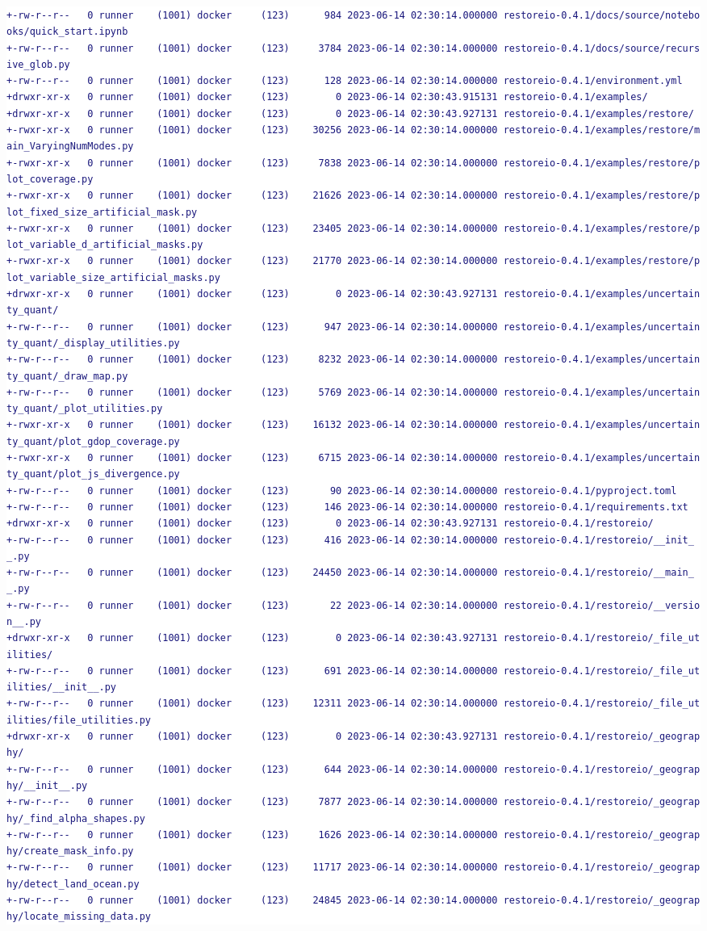 ```diff
+-rw-r--r--   0 runner    (1001) docker     (123)      984 2023-06-14 02:30:14.000000 restoreio-0.4.1/docs/source/notebooks/quick_start.ipynb
+-rw-r--r--   0 runner    (1001) docker     (123)     3784 2023-06-14 02:30:14.000000 restoreio-0.4.1/docs/source/recursive_glob.py
+-rw-r--r--   0 runner    (1001) docker     (123)      128 2023-06-14 02:30:14.000000 restoreio-0.4.1/environment.yml
+drwxr-xr-x   0 runner    (1001) docker     (123)        0 2023-06-14 02:30:43.915131 restoreio-0.4.1/examples/
+drwxr-xr-x   0 runner    (1001) docker     (123)        0 2023-06-14 02:30:43.927131 restoreio-0.4.1/examples/restore/
+-rwxr-xr-x   0 runner    (1001) docker     (123)    30256 2023-06-14 02:30:14.000000 restoreio-0.4.1/examples/restore/main_VaryingNumModes.py
+-rwxr-xr-x   0 runner    (1001) docker     (123)     7838 2023-06-14 02:30:14.000000 restoreio-0.4.1/examples/restore/plot_coverage.py
+-rwxr-xr-x   0 runner    (1001) docker     (123)    21626 2023-06-14 02:30:14.000000 restoreio-0.4.1/examples/restore/plot_fixed_size_artificial_mask.py
+-rwxr-xr-x   0 runner    (1001) docker     (123)    23405 2023-06-14 02:30:14.000000 restoreio-0.4.1/examples/restore/plot_variable_d_artificial_masks.py
+-rwxr-xr-x   0 runner    (1001) docker     (123)    21770 2023-06-14 02:30:14.000000 restoreio-0.4.1/examples/restore/plot_variable_size_artificial_masks.py
+drwxr-xr-x   0 runner    (1001) docker     (123)        0 2023-06-14 02:30:43.927131 restoreio-0.4.1/examples/uncertainty_quant/
+-rw-r--r--   0 runner    (1001) docker     (123)      947 2023-06-14 02:30:14.000000 restoreio-0.4.1/examples/uncertainty_quant/_display_utilities.py
+-rw-r--r--   0 runner    (1001) docker     (123)     8232 2023-06-14 02:30:14.000000 restoreio-0.4.1/examples/uncertainty_quant/_draw_map.py
+-rw-r--r--   0 runner    (1001) docker     (123)     5769 2023-06-14 02:30:14.000000 restoreio-0.4.1/examples/uncertainty_quant/_plot_utilities.py
+-rwxr-xr-x   0 runner    (1001) docker     (123)    16132 2023-06-14 02:30:14.000000 restoreio-0.4.1/examples/uncertainty_quant/plot_gdop_coverage.py
+-rwxr-xr-x   0 runner    (1001) docker     (123)     6715 2023-06-14 02:30:14.000000 restoreio-0.4.1/examples/uncertainty_quant/plot_js_divergence.py
+-rw-r--r--   0 runner    (1001) docker     (123)       90 2023-06-14 02:30:14.000000 restoreio-0.4.1/pyproject.toml
+-rw-r--r--   0 runner    (1001) docker     (123)      146 2023-06-14 02:30:14.000000 restoreio-0.4.1/requirements.txt
+drwxr-xr-x   0 runner    (1001) docker     (123)        0 2023-06-14 02:30:43.927131 restoreio-0.4.1/restoreio/
+-rw-r--r--   0 runner    (1001) docker     (123)      416 2023-06-14 02:30:14.000000 restoreio-0.4.1/restoreio/__init__.py
+-rw-r--r--   0 runner    (1001) docker     (123)    24450 2023-06-14 02:30:14.000000 restoreio-0.4.1/restoreio/__main__.py
+-rw-r--r--   0 runner    (1001) docker     (123)       22 2023-06-14 02:30:14.000000 restoreio-0.4.1/restoreio/__version__.py
+drwxr-xr-x   0 runner    (1001) docker     (123)        0 2023-06-14 02:30:43.927131 restoreio-0.4.1/restoreio/_file_utilities/
+-rw-r--r--   0 runner    (1001) docker     (123)      691 2023-06-14 02:30:14.000000 restoreio-0.4.1/restoreio/_file_utilities/__init__.py
+-rw-r--r--   0 runner    (1001) docker     (123)    12311 2023-06-14 02:30:14.000000 restoreio-0.4.1/restoreio/_file_utilities/file_utilities.py
+drwxr-xr-x   0 runner    (1001) docker     (123)        0 2023-06-14 02:30:43.927131 restoreio-0.4.1/restoreio/_geography/
+-rw-r--r--   0 runner    (1001) docker     (123)      644 2023-06-14 02:30:14.000000 restoreio-0.4.1/restoreio/_geography/__init__.py
+-rw-r--r--   0 runner    (1001) docker     (123)     7877 2023-06-14 02:30:14.000000 restoreio-0.4.1/restoreio/_geography/_find_alpha_shapes.py
+-rw-r--r--   0 runner    (1001) docker     (123)     1626 2023-06-14 02:30:14.000000 restoreio-0.4.1/restoreio/_geography/create_mask_info.py
+-rw-r--r--   0 runner    (1001) docker     (123)    11717 2023-06-14 02:30:14.000000 restoreio-0.4.1/restoreio/_geography/detect_land_ocean.py
+-rw-r--r--   0 runner    (1001) docker     (123)    24845 2023-06-14 02:30:14.000000 restoreio-0.4.1/restoreio/_geography/locate_missing_data.py
```